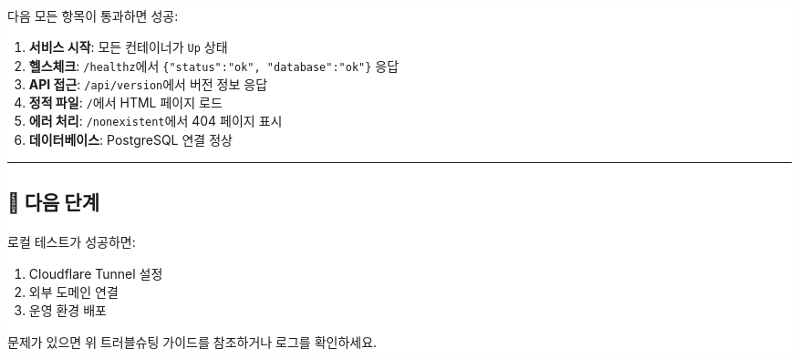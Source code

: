 다음 모든 항목이 통과하면 성공:

1. **서비스 시작**: 모든 컨테이너가 `Up` 상태
2. **헬스체크**: `/healthz`에서 `{"status":"ok", "database":"ok"}` 응답
3. **API 접근**: `/api/version`에서 버전 정보 응답
4. **정적 파일**: `/`에서 HTML 페이지 로드
5. **에러 처리**: `/nonexistent`에서 404 페이지 표시
6. **데이터베이스**: PostgreSQL 연결 정상

---

## 🔗 다음 단계

로컬 테스트가 성공하면:
1. Cloudflare Tunnel 설정
2. 외부 도메인 연결
3. 운영 환경 배포

문제가 있으면 위 트러블슈팅 가이드를 참조하거나 로그를 확인하세요.